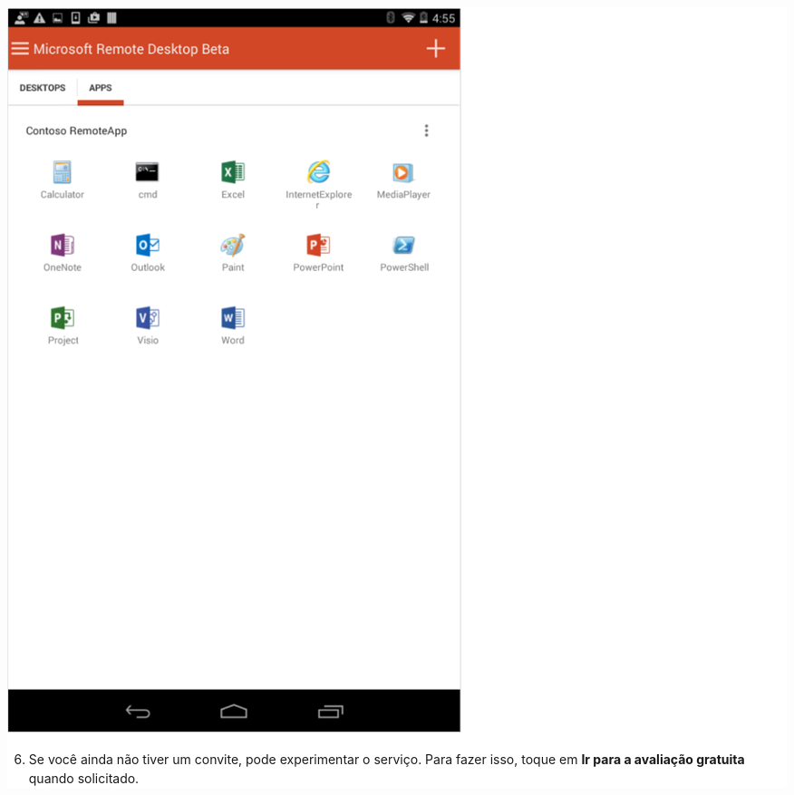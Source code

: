 ![Centro de Conexões com um feed](./media/remoteapp-clients/Android5.png)

6. Se você ainda não tiver um convite, pode experimentar o serviço. Para fazer isso, toque em **Ir para a avaliação gratuita** quando solicitado.
